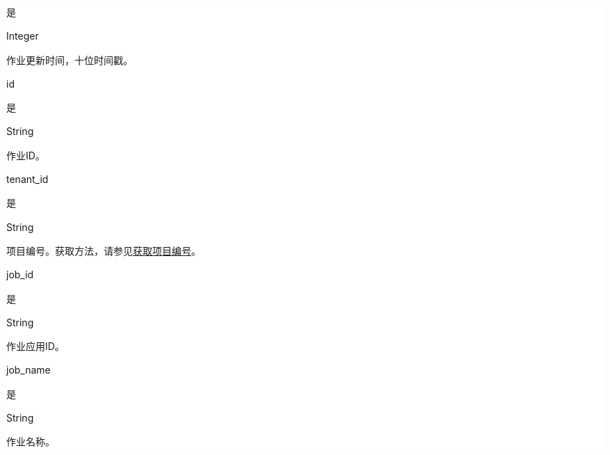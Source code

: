 <td class="cellrowborder" valign="top" width="15%" headers="mcps1.2.5.1.2 "><p id="p42136965121649"><a name="p42136965121649"></a><a name="p42136965121649"></a>是</p>
</td>
<td class="cellrowborder" valign="top" width="15%" headers="mcps1.2.5.1.3 "><p id="p57651023121649"><a name="p57651023121649"></a><a name="p57651023121649"></a>Integer</p>
</td>
<td class="cellrowborder" valign="top" width="45%" headers="mcps1.2.5.1.4 "><p id="p39221277121649"><a name="p39221277121649"></a><a name="p39221277121649"></a>作业更新时间，十位时间戳。</p>
</td>
</tr>
<tr id="row22471936121656"><td class="cellrowborder" valign="top" width="25%" headers="mcps1.2.5.1.1 "><p id="p8287516121656"><a name="p8287516121656"></a><a name="p8287516121656"></a>id</p>
</td>
<td class="cellrowborder" valign="top" width="15%" headers="mcps1.2.5.1.2 "><p id="p200156121656"><a name="p200156121656"></a><a name="p200156121656"></a>是</p>
</td>
<td class="cellrowborder" valign="top" width="15%" headers="mcps1.2.5.1.3 "><p id="p16212648121656"><a name="p16212648121656"></a><a name="p16212648121656"></a>String</p>
</td>
<td class="cellrowborder" valign="top" width="45%" headers="mcps1.2.5.1.4 "><p id="p38156137121656"><a name="p38156137121656"></a><a name="p38156137121656"></a>作业ID。</p>
</td>
</tr>
<tr id="row24499372121723"><td class="cellrowborder" valign="top" width="25%" headers="mcps1.2.5.1.1 "><p id="p38292125121723"><a name="p38292125121723"></a><a name="p38292125121723"></a>tenant_id</p>
</td>
<td class="cellrowborder" valign="top" width="15%" headers="mcps1.2.5.1.2 "><p id="p14654422121723"><a name="p14654422121723"></a><a name="p14654422121723"></a>是</p>
</td>
<td class="cellrowborder" valign="top" width="15%" headers="mcps1.2.5.1.3 "><p id="p18955520141536"><a name="p18955520141536"></a><a name="p18955520141536"></a>String</p>
</td>
<td class="cellrowborder" valign="top" width="45%" headers="mcps1.2.5.1.4 "><p id="p1768719515356"><a name="p1768719515356"></a><a name="p1768719515356"></a>项目编号。获取方法，请参见<a href="获取项目编号.md">获取项目编号</a>。</p>
</td>
</tr>
<tr id="row2857708612175"><td class="cellrowborder" valign="top" width="25%" headers="mcps1.2.5.1.1 "><p id="p3304262412175"><a name="p3304262412175"></a><a name="p3304262412175"></a>job_id</p>
</td>
<td class="cellrowborder" valign="top" width="15%" headers="mcps1.2.5.1.2 "><p id="p3867928144132"><a name="p3867928144132"></a><a name="p3867928144132"></a>是</p>
</td>
<td class="cellrowborder" valign="top" width="15%" headers="mcps1.2.5.1.3 "><p id="p53035375141554"><a name="p53035375141554"></a><a name="p53035375141554"></a>String</p>
</td>
<td class="cellrowborder" valign="top" width="45%" headers="mcps1.2.5.1.4 "><p id="p898100141554"><a name="p898100141554"></a><a name="p898100141554"></a>作业应用ID。</p>
</td>
</tr>
<tr id="row32761734121731"><td class="cellrowborder" valign="top" width="25%" headers="mcps1.2.5.1.1 "><p id="p36454768121731"><a name="p36454768121731"></a><a name="p36454768121731"></a>job_name</p>
</td>
<td class="cellrowborder" valign="top" width="15%" headers="mcps1.2.5.1.2 "><p id="p11774996144132"><a name="p11774996144132"></a><a name="p11774996144132"></a>是</p>
</td>
<td class="cellrowborder" valign="top" width="15%" headers="mcps1.2.5.1.3 "><p id="p5357472814169"><a name="p5357472814169"></a><a name="p5357472814169"></a>String</p>
</td>
<td class="cellrowborder" valign="top" width="45%" headers="mcps1.2.5.1.4 "><p id="p4458571514169"><a name="p4458571514169"></a><a name="p4458571514169"></a>作业名称。</p>
</td>
</tr>